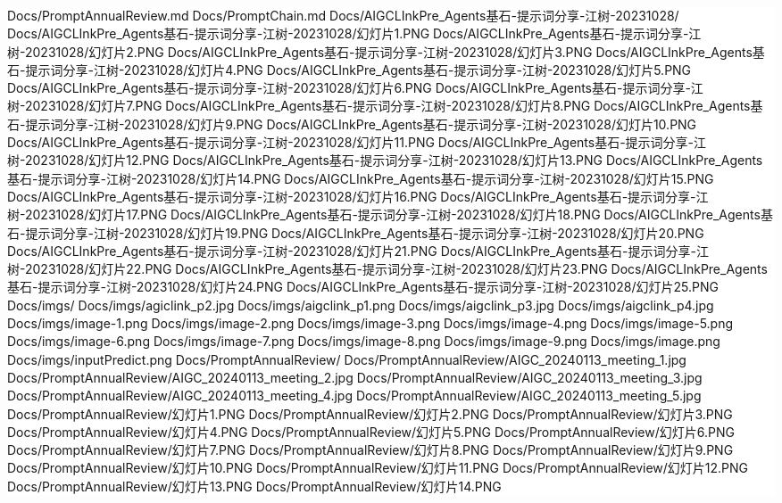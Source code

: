 Docs/PromptAnnualReview.md
Docs/PromptChain.md
Docs/AIGCLInkPre_Agents基石-提示词分享-江树-20231028/
Docs/AIGCLInkPre_Agents基石-提示词分享-江树-20231028/幻灯片1.PNG
Docs/AIGCLInkPre_Agents基石-提示词分享-江树-20231028/幻灯片2.PNG
Docs/AIGCLInkPre_Agents基石-提示词分享-江树-20231028/幻灯片3.PNG
Docs/AIGCLInkPre_Agents基石-提示词分享-江树-20231028/幻灯片4.PNG
Docs/AIGCLInkPre_Agents基石-提示词分享-江树-20231028/幻灯片5.PNG
Docs/AIGCLInkPre_Agents基石-提示词分享-江树-20231028/幻灯片6.PNG
Docs/AIGCLInkPre_Agents基石-提示词分享-江树-20231028/幻灯片7.PNG
Docs/AIGCLInkPre_Agents基石-提示词分享-江树-20231028/幻灯片8.PNG
Docs/AIGCLInkPre_Agents基石-提示词分享-江树-20231028/幻灯片9.PNG
Docs/AIGCLInkPre_Agents基石-提示词分享-江树-20231028/幻灯片10.PNG
Docs/AIGCLInkPre_Agents基石-提示词分享-江树-20231028/幻灯片11.PNG
Docs/AIGCLInkPre_Agents基石-提示词分享-江树-20231028/幻灯片12.PNG
Docs/AIGCLInkPre_Agents基石-提示词分享-江树-20231028/幻灯片13.PNG
Docs/AIGCLInkPre_Agents基石-提示词分享-江树-20231028/幻灯片14.PNG
Docs/AIGCLInkPre_Agents基石-提示词分享-江树-20231028/幻灯片15.PNG
Docs/AIGCLInkPre_Agents基石-提示词分享-江树-20231028/幻灯片16.PNG
Docs/AIGCLInkPre_Agents基石-提示词分享-江树-20231028/幻灯片17.PNG
Docs/AIGCLInkPre_Agents基石-提示词分享-江树-20231028/幻灯片18.PNG
Docs/AIGCLInkPre_Agents基石-提示词分享-江树-20231028/幻灯片19.PNG
Docs/AIGCLInkPre_Agents基石-提示词分享-江树-20231028/幻灯片20.PNG
Docs/AIGCLInkPre_Agents基石-提示词分享-江树-20231028/幻灯片21.PNG
Docs/AIGCLInkPre_Agents基石-提示词分享-江树-20231028/幻灯片22.PNG
Docs/AIGCLInkPre_Agents基石-提示词分享-江树-20231028/幻灯片23.PNG
Docs/AIGCLInkPre_Agents基石-提示词分享-江树-20231028/幻灯片24.PNG
Docs/AIGCLInkPre_Agents基石-提示词分享-江树-20231028/幻灯片25.PNG
Docs/imgs/
Docs/imgs/agiclink_p2.jpg
Docs/imgs/aigclink_p1.png
Docs/imgs/aigclink_p3.jpg
Docs/imgs/aigclink_p4.jpg
Docs/imgs/image-1.png
Docs/imgs/image-2.png
Docs/imgs/image-3.png
Docs/imgs/image-4.png
Docs/imgs/image-5.png
Docs/imgs/image-6.png
Docs/imgs/image-7.png
Docs/imgs/image-8.png
Docs/imgs/image-9.png
Docs/imgs/image.png
Docs/imgs/inputPredict.png
Docs/PromptAnnualReview/
Docs/PromptAnnualReview/AIGC_20240113_meeting_1.jpg
Docs/PromptAnnualReview/AIGC_20240113_meeting_2.jpg
Docs/PromptAnnualReview/AIGC_20240113_meeting_3.jpg
Docs/PromptAnnualReview/AIGC_20240113_meeting_4.jpg
Docs/PromptAnnualReview/AIGC_20240113_meeting_5.jpg
Docs/PromptAnnualReview/幻灯片1.PNG
Docs/PromptAnnualReview/幻灯片2.PNG
Docs/PromptAnnualReview/幻灯片3.PNG
Docs/PromptAnnualReview/幻灯片4.PNG
Docs/PromptAnnualReview/幻灯片5.PNG
Docs/PromptAnnualReview/幻灯片6.PNG
Docs/PromptAnnualReview/幻灯片7.PNG
Docs/PromptAnnualReview/幻灯片8.PNG
Docs/PromptAnnualReview/幻灯片9.PNG
Docs/PromptAnnualReview/幻灯片10.PNG
Docs/PromptAnnualReview/幻灯片11.PNG
Docs/PromptAnnualReview/幻灯片12.PNG
Docs/PromptAnnualReview/幻灯片13.PNG
Docs/PromptAnnualReview/幻灯片14.PNG